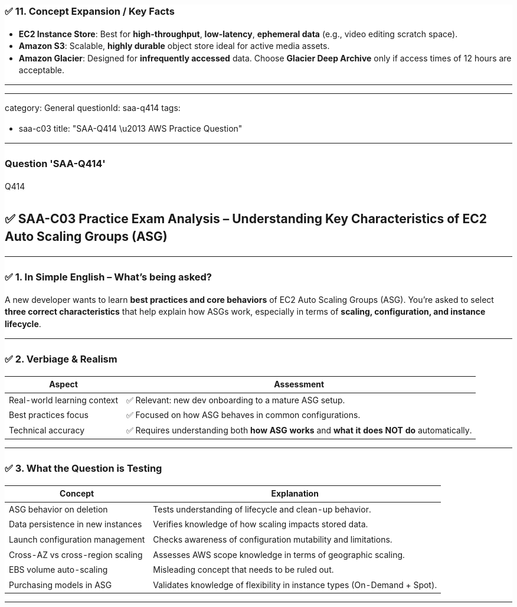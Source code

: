 ### ✅ 11. Concept Expansion / Key Facts

- **EC2 Instance Store**: Best for **high-throughput**, **low-latency**, **ephemeral data** (e.g., video editing scratch space).
- **Amazon S3**: Scalable, **highly durable** object store ideal for active media assets.
- **Amazon Glacier**: Designed for **infrequently accessed** data. Choose **Glacier Deep Archive** only if access times of 12 hours are acceptable.

---

---

category: General
questionId: saa-q414
tags:

- saa-c03
  title: "SAA-Q414 \u2013 AWS Practice Question"

---

### Question 'SAA-Q414'

Q414

## ✅ SAA-C03 Practice Exam Analysis – **Understanding Key Characteristics of EC2 Auto Scaling Groups (ASG)**

---

### ✅ 1. In Simple English – What’s being asked?

A new developer wants to learn **best practices and core behaviors** of EC2 Auto Scaling Groups (ASG). You’re asked to select **three correct characteristics** that help explain how ASGs work, especially in terms of **scaling, configuration, and instance lifecycle**.

---

### ✅ 2. Verbiage & Realism

| **Aspect**                  | **Assessment**                                                                              |
| --------------------------- | ------------------------------------------------------------------------------------------- |
| Real-world learning context | ✅ Relevant: new dev onboarding to a mature ASG setup.                                      |
| Best practices focus        | ✅ Focused on how ASG behaves in common configurations.                                     |
| Technical accuracy          | ✅ Requires understanding both **how ASG works** and **what it does NOT do** automatically. |

---

### ✅ 3. What the Question is Testing

| **Concept**                       | **Explanation**                                                          |
| --------------------------------- | ------------------------------------------------------------------------ |
| ASG behavior on deletion          | Tests understanding of lifecycle and clean-up behavior.                  |
| Data persistence in new instances | Verifies knowledge of how scaling impacts stored data.                   |
| Launch configuration management   | Checks awareness of configuration mutability and limitations.            |
| Cross-AZ vs cross-region scaling  | Assesses AWS scope knowledge in terms of geographic scaling.             |
| EBS volume auto-scaling           | Misleading concept that needs to be ruled out.                           |
| Purchasing models in ASG          | Validates knowledge of flexibility in instance types (On-Demand + Spot). |

---
